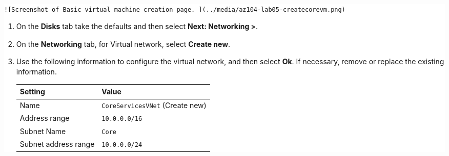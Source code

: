     ![Screenshot of Basic virtual machine creation page. ](../media/az104-lab05-createcorevm.png)
   
1. On the **Disks** tab take the defaults and then select **Next: Networking >**.

1. On the **Networking** tab, for Virtual network, select **Create new**.

1. Use the following information to configure the virtual network, and then select **Ok**. If necessary, remove or replace the existing information.

    | Setting | Value | 
    | --- | --- |
    | Name | `CoreServicesVNet` (Create new) |
    | Address range | `10.0.0.0/16`  |
    | Subnet Name | `Core` | 
    | Subnet address range | `10.0.0.0/24` |
